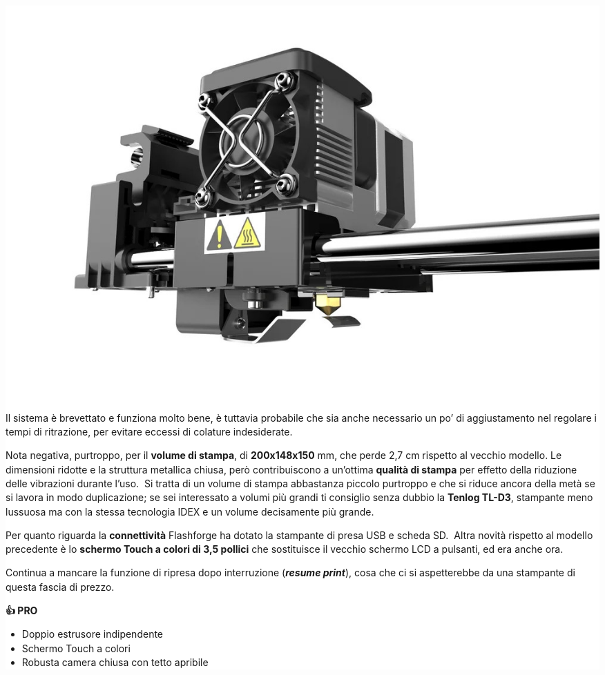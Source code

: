 ![Flashforge Creator Pro 2 estrusori 2](images/Flashforge-Creator-Pro-2-extrusori-2.jpg)

Il sistema è brevettato e funziona molto bene, è tuttavia probabile che sia anche necessario un po’ di aggiustamento nel regolare i tempi di ritrazione, per evitare eccessi di colature indesiderate.

Nota negativa, purtroppo, per il **volume di stampa**, di **200x148x150** mm, che perde 2,7 cm rispetto al vecchio modello. Le dimensioni ridotte e la struttura metallica chiusa, però contribuiscono a un’ottima **qualità di stampa** per effetto della riduzione delle vibrazioni durante l’uso.  Si tratta di un volume di stampa abbastanza piccolo purtroppo e che si riduce ancora della metà se si lavora in modo duplicazione; se sei interessato a volumi più grandi ti consiglio senza dubbio la **Tenlog TL-D3**, stampante meno lussuosa ma con la stessa tecnologia IDEX e un volume decisamente più grande.

Per quanto riguarda la **connettività** Flashforge ha dotato la stampante di presa USB e scheda SD.  Altra novità rispetto al modello precedente è lo **schermo Touch a colori di 3,5 pollici** che sostituisce il vecchio schermo LCD a pulsanti, ed era anche ora.

Continua a mancare la funzione di ripresa dopo interruzione (**_resume print_**), cosa che ci si aspetterebbe da una stampante di questa fascia di prezzo.

**👍 PRO**
- Doppio estrusore indipendente
- Schermo Touch a colori
- Robusta camera chiusa con tetto apribile
